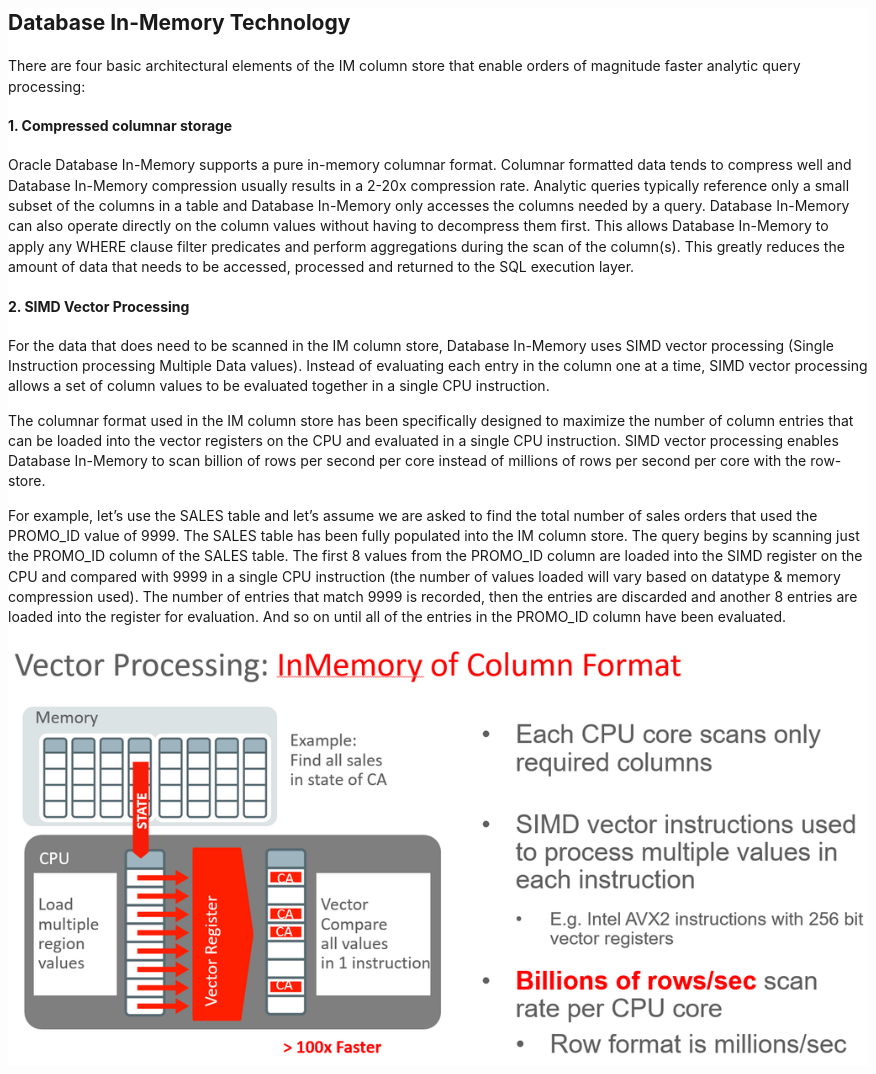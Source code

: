 ## **Database In-Memory Technology**

There are four basic architectural elements of the IM column store that enable orders of magnitude faster analytic query processing:

#### 1. Compressed columnar storage

Oracle Database In-Memory supports a pure in-memory columnar format. Columnar formatted data tends to compress well and Database In-Memory compression usually results in a 2-20x compression rate. Analytic queries typically reference only a small subset of the columns in a table and Database In-Memory only accesses the columns needed by a query. Database In-Memory can also operate directly on the column values without having to decompress them first. This allows Database In-Memory to apply any WHERE clause filter predicates and perform aggregations during the scan of the column(s). This greatly reduces the amount of data that needs to be accessed, processed and returned to the SQL execution layer.

#### 2. SIMD Vector Processing

For the data that does need to be scanned in the IM column store, Database In-Memory uses SIMD vector processing (Single Instruction processing Multiple Data values). Instead of evaluating each entry in the column one at a time, SIMD vector processing allows a set of column values to be evaluated together in a single CPU instruction.

The columnar format used in the IM column store has been specifically designed to maximize the number of column entries that can be loaded into the vector registers on the CPU and evaluated in a single CPU instruction. SIMD vector processing enables Database In-Memory to scan billion of rows per second per core instead of millions of rows per second per core with the row-store.

For example, let’s use the SALES table and let’s assume we are asked to find the total number of sales orders that used the PROMO\_ID value of 9999. The SALES table has been fully populated into the IM column store. The query begins by scanning just the PROMO\_ID column of the SALES table. The first 8 values from the PROMO\_ID column are loaded into the SIMD register on the CPU and compared with 9999 in a single CPU instruction (the number of values loaded will vary based on datatype & memory compression used). The number of entries that match 9999 is recorded, then the entries are discarded and another 8 entries are loaded into the register for evaluation. And so on until all of the entries in the PROMO\_ID column have been evaluated.

![](images/vector.png)
